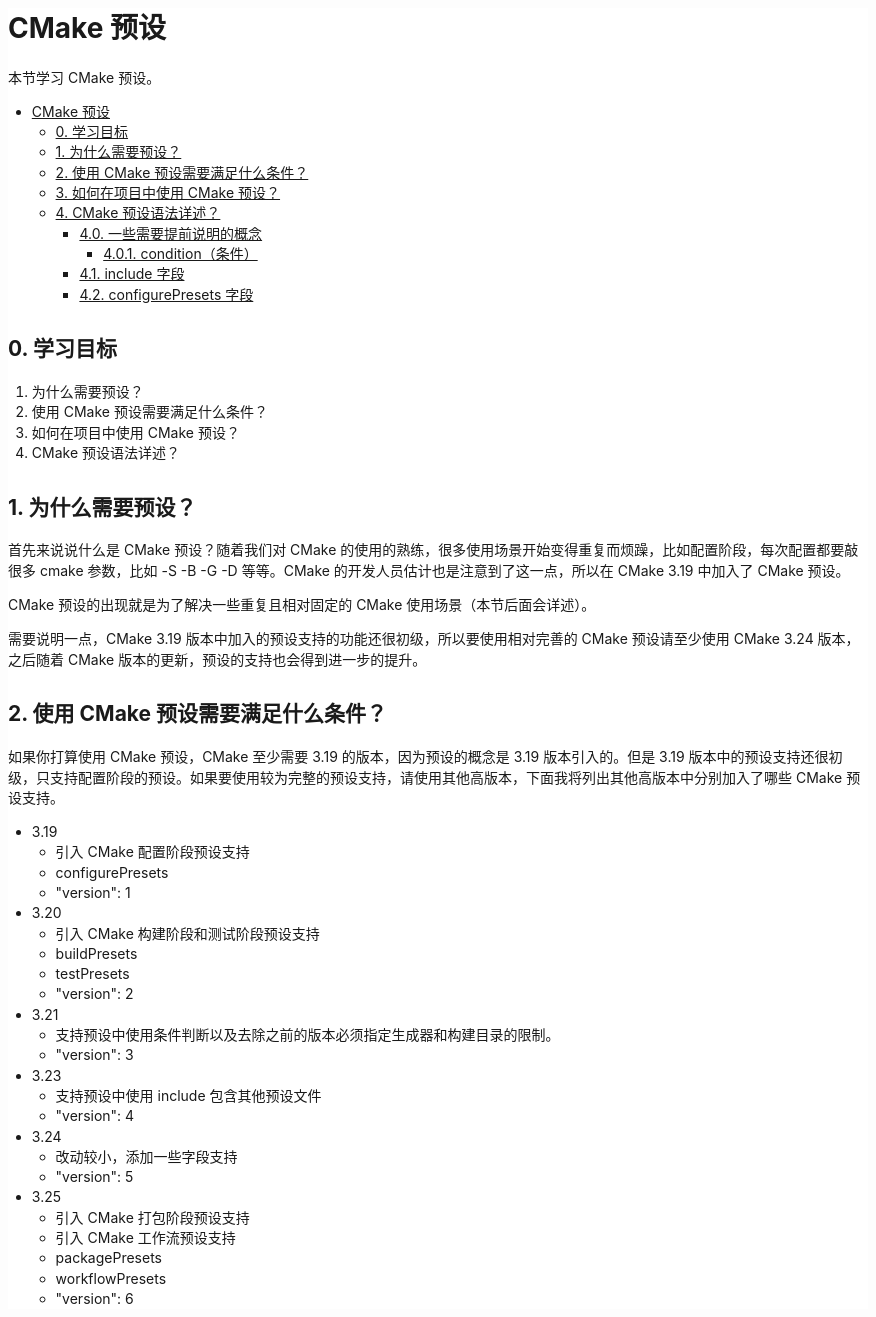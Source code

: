 # CMake 预设

本节学习 CMake 预设。

- [CMake 预设](#cmake-预设)
  - [0. 学习目标](#0-学习目标)
  - [1. 为什么需要预设？](#1-为什么需要预设)
  - [2. 使用 CMake 预设需要满足什么条件？](#2-使用-cmake-预设需要满足什么条件)
  - [3. 如何在项目中使用 CMake 预设？](#3-如何在项目中使用-cmake-预设)
  - [4. CMake 预设语法详述？](#4-cmake-预设语法详述)
    - [4.0. 一些需要提前说明的概念](#40-一些需要提前说明的概念)
      - [4.0.1. condition（条件）](#401-condition条件)
    - [4.1. include 字段](#41-include-字段)
    - [4.2. configurePresets 字段](#42-configurepresets-字段)

## 0. 学习目标
1. 为什么需要预设？
2. 使用 CMake 预设需要满足什么条件？
3. 如何在项目中使用 CMake 预设？
4. CMake 预设语法详述？

## 1. 为什么需要预设？ 
首先来说说什么是 CMake 预设？随着我们对 CMake 的使用的熟练，很多使用场景开始变得重复而烦躁，比如配置阶段，每次配置都要敲很多 cmake 参数，比如 -S -B -G -D 等等。CMake 的开发人员估计也是注意到了这一点，所以在 CMake 3.19 中加入了 CMake 预设。

CMake 预设的出现就是为了解决一些重复且相对固定的 CMake 使用场景（本节后面会详述）。

需要说明一点，CMake 3.19 版本中加入的预设支持的功能还很初级，所以要使用相对完善的 CMake 预设请至少使用 CMake 3.24 版本，之后随着 CMake 版本的更新，预设的支持也会得到进一步的提升。

## 2. 使用 CMake 预设需要满足什么条件？
如果你打算使用 CMake 预设，CMake 至少需要 3.19 的版本，因为预设的概念是 3.19 版本引入的。但是 3.19 版本中的预设支持还很初级，只支持配置阶段的预设。如果要使用较为完整的预设支持，请使用其他高版本，下面我将列出其他高版本中分别加入了哪些 CMake 预设支持。

- 3.19
  - 引入 CMake 配置阶段预设支持
  - configurePresets
  - "version": 1
- 3.20
  - 引入 CMake 构建阶段和测试阶段预设支持
  - buildPresets
  - testPresets
  - "version": 2
- 3.21
  - 支持预设中使用条件判断以及去除之前的版本必须指定生成器和构建目录的限制。
  - "version": 3
- 3.23
  - 支持预设中使用 include 包含其他预设文件
  - "version": 4
- 3.24
  - 改动较小，添加一些字段支持
  - "version": 5
- 3.25
  - 引入 CMake 打包阶段预设支持
  - 引入 CMake 工作流预设支持
  - packagePresets
  - workflowPresets
  - "version": 6
